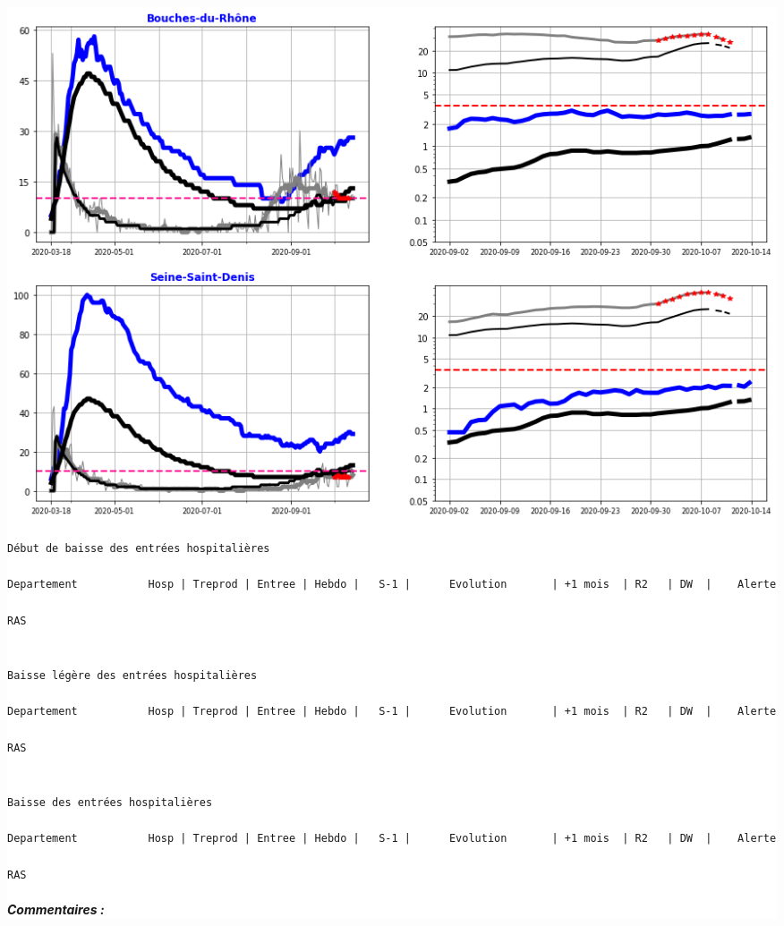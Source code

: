 ![png](Surveillance_covid19_files/Surveillance_covid19_75_1.png)


    Début de baisse des entrées hospitalières
    
    Departement           Hosp | Treprod | Entree | Hebdo |   S-1 |      Evolution       | +1 mois  | R2   | DW  |    Alerte   
    
    RAS
    

    Baisse légère des entrées hospitalières
    
    Departement           Hosp | Treprod | Entree | Hebdo |   S-1 |      Evolution       | +1 mois  | R2   | DW  |    Alerte   
    
    RAS
    

    Baisse des entrées hospitalières
    
    Departement           Hosp | Treprod | Entree | Hebdo |   S-1 |      Evolution       | +1 mois  | R2   | DW  |    Alerte   
    
    RAS
    

##### Commentaires :
